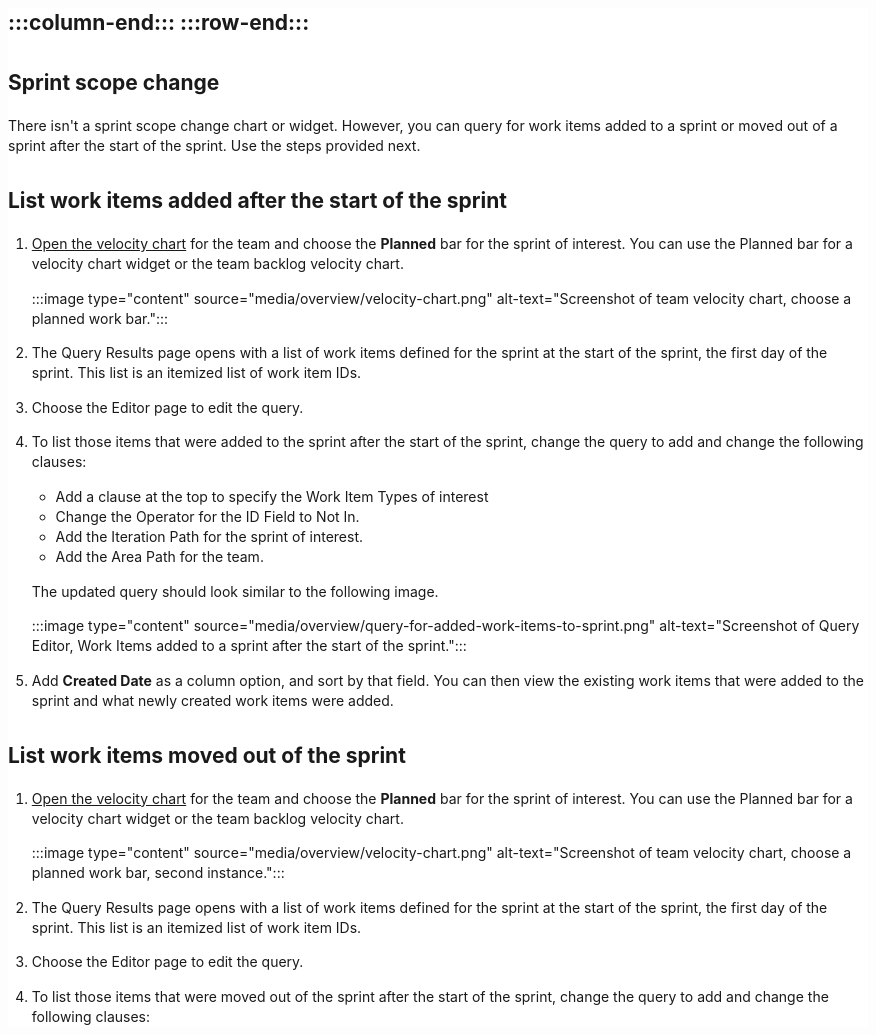    :::column-end:::
:::row-end:::
---

<a id="sprint-scope-change" />

## Sprint scope change  

There isn't a sprint scope change chart or widget. However, you can query for work items added to a sprint  or moved out of a sprint after the start of the sprint. Use the steps provided next. 

## List work items added after the start of the sprint

1. [Open the velocity chart](../../report/dashboards/team-velocity.md) for the team and choose the **Planned** bar for the sprint of interest. You can use the Planned bar for a velocity chart widget or the team backlog velocity chart. 

	:::image type="content" source="media/overview/velocity-chart.png" alt-text="Screenshot of team velocity chart, choose a planned work bar.":::

2. The Query Results page opens with a list of work items defined for the sprint at the start of the sprint, the first day of the sprint. This list is an itemized list of work item IDs. 

3. Choose the Editor page to edit the query. 

4. To list those items that were added to the sprint after the start of the sprint, change the query to add and change the following clauses:  

	- Add a clause at the top to specify the Work Item Types of interest
	- Change the Operator for the ID Field to Not In.
	- Add the Iteration Path for the sprint of interest.
	- Add the Area Path for the team. 

	The updated query should look similar to the following image. 

	:::image type="content" source="media/overview/query-for-added-work-items-to-sprint.png" alt-text="Screenshot of Query Editor, Work Items added to a sprint after the start of the sprint.":::

5. Add **Created Date** as a column option, and sort by that field. You can then view the existing work items that were added to the sprint and what newly created work items were added.


## List work items moved out of the sprint  

1. [Open the velocity chart](../../report/dashboards/team-velocity.md) for the team and choose the **Planned** bar for the sprint of interest. You can use the Planned bar for a velocity chart widget or the team backlog velocity chart. 

	:::image type="content" source="media/overview/velocity-chart.png" alt-text="Screenshot of team velocity chart, choose a planned work bar, second instance.":::

2. The Query Results page opens with a list of work items defined for the sprint at the start of the sprint, the first day of the sprint. This list is an itemized list of work item IDs. 

3. Choose the Editor page to edit the query. 

4. To list those items that were moved out of the sprint after the start of the sprint, change the query to add and change the following clauses:  
